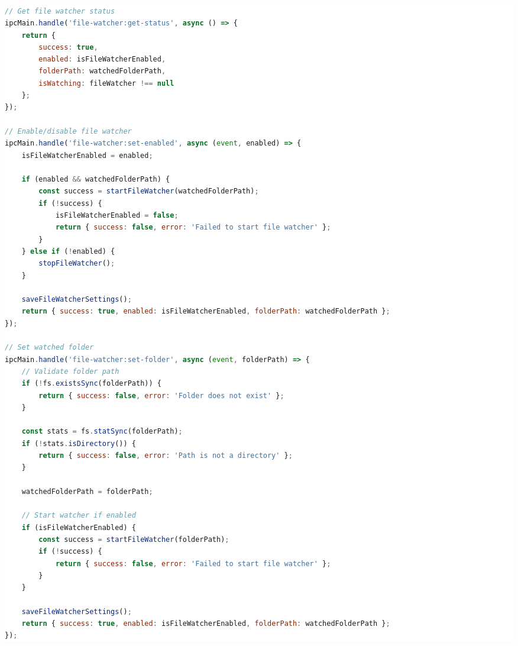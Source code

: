 ```javascript
// Get file watcher status
ipcMain.handle('file-watcher:get-status', async () => {
    return {
        success: true,
        enabled: isFileWatcherEnabled,
        folderPath: watchedFolderPath,
        isWatching: fileWatcher !== null
    };
});

// Enable/disable file watcher
ipcMain.handle('file-watcher:set-enabled', async (event, enabled) => {
    isFileWatcherEnabled = enabled;
    
    if (enabled && watchedFolderPath) {
        const success = startFileWatcher(watchedFolderPath);
        if (!success) {
            isFileWatcherEnabled = false;
            return { success: false, error: 'Failed to start file watcher' };
        }
    } else if (!enabled) {
        stopFileWatcher();
    }
    
    saveFileWatcherSettings();
    return { success: true, enabled: isFileWatcherEnabled, folderPath: watchedFolderPath };
});

// Set watched folder
ipcMain.handle('file-watcher:set-folder', async (event, folderPath) => {
    // Validate folder path
    if (!fs.existsSync(folderPath)) {
        return { success: false, error: 'Folder does not exist' };
    }
    
    const stats = fs.statSync(folderPath);
    if (!stats.isDirectory()) {
        return { success: false, error: 'Path is not a directory' };
    }
    
    watchedFolderPath = folderPath;
    
    // Start watcher if enabled
    if (isFileWatcherEnabled) {
        const success = startFileWatcher(folderPath);
        if (!success) {
            return { success: false, error: 'Failed to start file watcher' };
        }
    }
    
    saveFileWatcherSettings();
    return { success: true, enabled: isFileWatcherEnabled, folderPath: watchedFolderPath };
});
```
